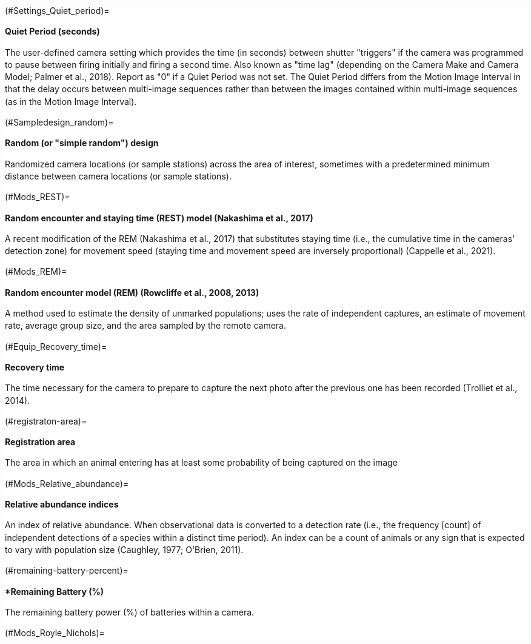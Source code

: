 (#Settings_Quiet_period)=

**Quiet Period (seconds)**

The user-defined camera setting which provides the time (in seconds) between shutter "triggers" if the camera was programmed to pause between firing initially and firing a second time. Also known as "time lag" (depending on the Camera Make and Camera Model; Palmer et al., 2018). Report as "0" if a Quiet Period was not set. The Quiet Period differs from the Motion Image Interval in that the delay occurs between multi-image sequences rather than between the images contained within multi-image sequences (as in the Motion Image Interval).

(#Sampledesign_random)=

**Random (or "simple random") design**

Randomized camera locations (or sample stations) across the area of interest, sometimes with a predetermined minimum distance between camera locations (or sample stations).

(#Mods_REST)=

**Random encounter and staying time (REST) model (Nakashima et al., 2017)**

A recent modification of the REM (Nakashima et al., 2017) that substitutes staying time (i.e., the cumulative time in the cameras' detection zone) for movement speed (staying time and movement speed are inversely proportional) (Cappelle et al., 2021).

(#Mods_REM)=

**Random encounter model (REM) (Rowcliffe et al., 2008, 2013)**

A method used to estimate the density of unmarked populations; uses the rate of independent captures, an estimate of movement rate, average group size, and the area sampled by the remote camera.

(#Equip_Recovery_time)=

**Recovery time**

The time necessary for the camera to prepare to capture the next photo after the previous one has been recorded (Trolliet et al., 2014).

(#registraton-area)=

**Registration area**

The area in which an animal entering has at least some probability of being captured on the image

(#Mods_Relative_abundance)=

**Relative abundance indices**

An index of relative abundance. When observational data is converted to a detection rate (i.e., the frequency [count] of independent detections of a species within a distinct time period). An index can be a count of animals or any sign that is expected to vary with population size (Caughley, 1977; O'Brien, 2011).

(#remaining-battery-percent)=

**\*Remaining Battery (%)**

The remaining battery power (%) of batteries within a camera.

(#Mods_Royle_Nichols)=
